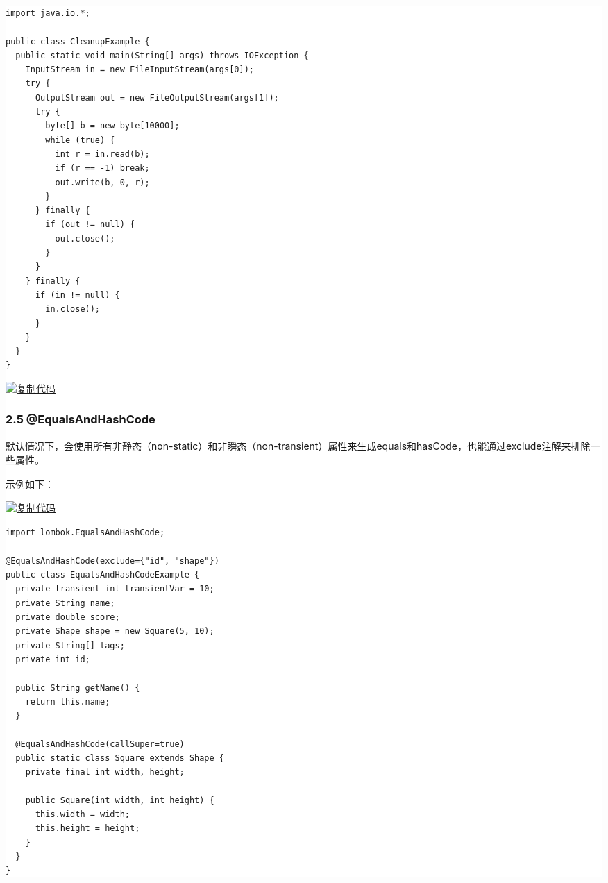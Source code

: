 ```
import java.io.*;

public class CleanupExample {
  public static void main(String[] args) throws IOException {
    InputStream in = new FileInputStream(args[0]);
    try {
      OutputStream out = new FileOutputStream(args[1]);
      try {
        byte[] b = new byte[10000];
        while (true) {
          int r = in.read(b);
          if (r == -1) break;
          out.write(b, 0, r);
        }
      } finally {
        if (out != null) {
          out.close();
        }
      }
    } finally {
      if (in != null) {
        in.close();
      }
    }
  }
}

```

[![复制代码](https://common.cnblogs.com/images/copycode.gif)](javascript:void(0);)

### 2.5 @EqualsAndHashCode

默认情况下，会使用所有非静态（non-static）和非瞬态（non-transient）属性来生成equals和hasCode，也能通过exclude注解来排除一些属性。

示例如下：

[![复制代码](https://common.cnblogs.com/images/copycode.gif)](javascript:void(0);)

```
import lombok.EqualsAndHashCode;

@EqualsAndHashCode(exclude={"id", "shape"})
public class EqualsAndHashCodeExample {
  private transient int transientVar = 10;
  private String name;
  private double score;
  private Shape shape = new Square(5, 10);
  private String[] tags;
  private int id;
  
  public String getName() {
    return this.name;
  }
  
  @EqualsAndHashCode(callSuper=true)
  public static class Square extends Shape {
    private final int width, height;
    
    public Square(int width, int height) {
      this.width = width;
      this.height = height;
    }
  }
}
```
